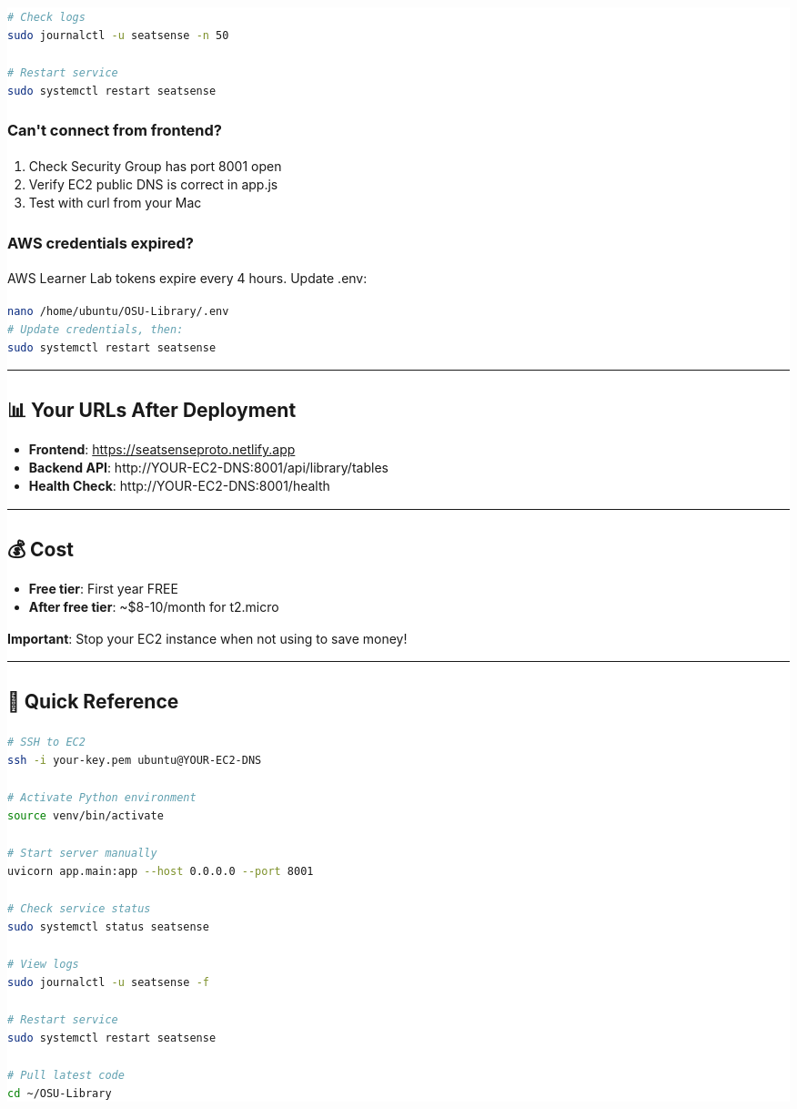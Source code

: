 ```bash
# Check logs
sudo journalctl -u seatsense -n 50

# Restart service
sudo systemctl restart seatsense
```

### Can't connect from frontend?

1. Check Security Group has port 8001 open
2. Verify EC2 public DNS is correct in app.js
3. Test with curl from your Mac

### AWS credentials expired?

AWS Learner Lab tokens expire every 4 hours. Update .env:

```bash
nano /home/ubuntu/OSU-Library/.env
# Update credentials, then:
sudo systemctl restart seatsense
```

---

## 📊 Your URLs After Deployment

- **Frontend**: https://seatsenseproto.netlify.app
- **Backend API**: http://YOUR-EC2-DNS:8001/api/library/tables
- **Health Check**: http://YOUR-EC2-DNS:8001/health

---

## 💰 Cost

- **Free tier**: First year FREE
- **After free tier**: ~$8-10/month for t2.micro

**Important**: Stop your EC2 instance when not using to save money!

---

## 📝 Quick Reference

```bash
# SSH to EC2
ssh -i your-key.pem ubuntu@YOUR-EC2-DNS

# Activate Python environment
source venv/bin/activate

# Start server manually
uvicorn app.main:app --host 0.0.0.0 --port 8001

# Check service status
sudo systemctl status seatsense

# View logs
sudo journalctl -u seatsense -f

# Restart service
sudo systemctl restart seatsense

# Pull latest code
cd ~/OSU-Library
```